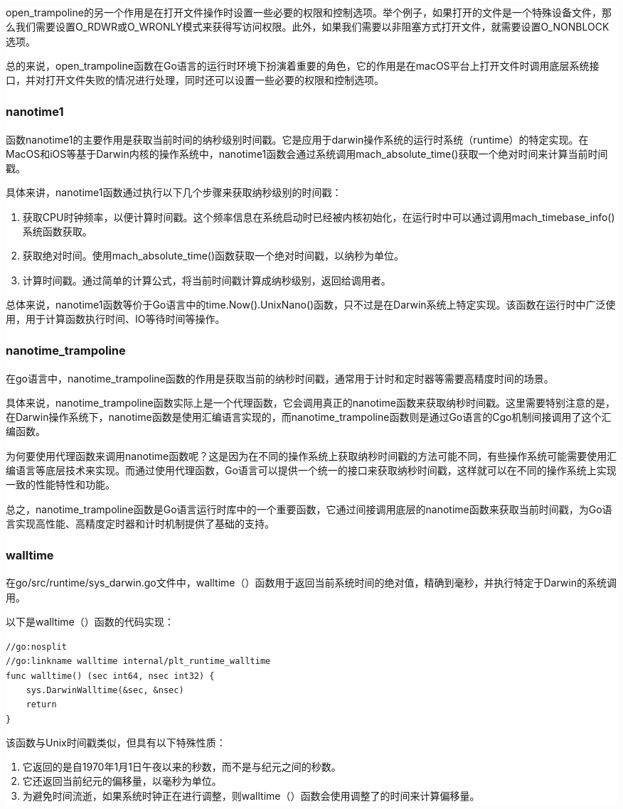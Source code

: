 open_trampoline的另一个作用是在打开文件操作时设置一些必要的权限和控制选项。举个例子，如果打开的文件是一个特殊设备文件，那么我们需要设置O_RDWR或O_WRONLY模式来获得写访问权限。此外，如果我们需要以非阻塞方式打开文件，就需要设置O_NONBLOCK选项。

总的来说，open_trampoline函数在Go语言的运行时环境下扮演着重要的角色，它的作用是在macOS平台上打开文件时调用底层系统接口，并对打开文件失败的情况进行处理，同时还可以设置一些必要的权限和控制选项。



### nanotime1

函数nanotime1的主要作用是获取当前时间的纳秒级别时间戳。它是应用于darwin操作系统的运行时系统（runtime）的特定实现。在MacOS和iOS等基于Darwin内核的操作系统中，nanotime1函数会通过系统调用mach_absolute_time()获取一个绝对时间来计算当前时间戳。

具体来讲，nanotime1函数通过执行以下几个步骤来获取纳秒级别的时间戳：

1. 获取CPU时钟频率，以便计算时间戳。这个频率信息在系统启动时已经被内核初始化，在运行时中可以通过调用mach_timebase_info()系统函数获取。

2. 获取绝对时间。使用mach_absolute_time()函数获取一个绝对时间戳，以纳秒为单位。

3. 计算时间戳。通过简单的计算公式，将当前时间戳计算成纳秒级别，返回给调用者。

总体来说，nanotime1函数等价于Go语言中的time.Now().UnixNano()函数，只不过是在Darwin系统上特定实现。该函数在运行时中广泛使用，用于计算函数执行时间、IO等待时间等操作。



### nanotime_trampoline

在go语言中，nanotime_trampoline函数的作用是获取当前的纳秒时间戳，通常用于计时和定时器等需要高精度时间的场景。

具体来说，nanotime_trampoline函数实际上是一个代理函数，它会调用真正的nanotime函数来获取纳秒时间戳。这里需要特别注意的是，在Darwin操作系统下，nanotime函数是使用汇编语言实现的，而nanotime_trampoline函数则是通过Go语言的Cgo机制间接调用了这个汇编函数。

为何要使用代理函数来调用nanotime函数呢？这是因为在不同的操作系统上获取纳秒时间戳的方法可能不同，有些操作系统可能需要使用汇编语言等底层技术来实现。而通过使用代理函数，Go语言可以提供一个统一的接口来获取纳秒时间戳，这样就可以在不同的操作系统上实现一致的性能特性和功能。

总之，nanotime_trampoline函数是Go语言运行时库中的一个重要函数，它通过间接调用底层的nanotime函数来获取当前时间戳，为Go语言实现高性能、高精度定时器和计时机制提供了基础的支持。



### walltime

在go/src/runtime/sys_darwin.go文件中，walltime（）函数用于返回当前系统时间的绝对值，精确到毫秒，并执行特定于Darwin的系统调用。

以下是walltime（）函数的代码实现：

```
//go:nosplit
//go:linkname walltime internal/plt_runtime_walltime
func walltime() (sec int64, nsec int32) {
    sys.DarwinWalltime(&sec, &nsec)
    return
}
```

该函数与Unix时间戳类似，但具有以下特殊性质：

1. 它返回的是自1970年1月1日午夜以来的秒数，而不是与纪元之间的秒数。
2. 它还返回当前纪元的偏移量，以毫秒为单位。
3. 为避免时间流逝，如果系统时钟正在进行调整，则walltime（）函数会使用调整了的时间来计算偏移量。
